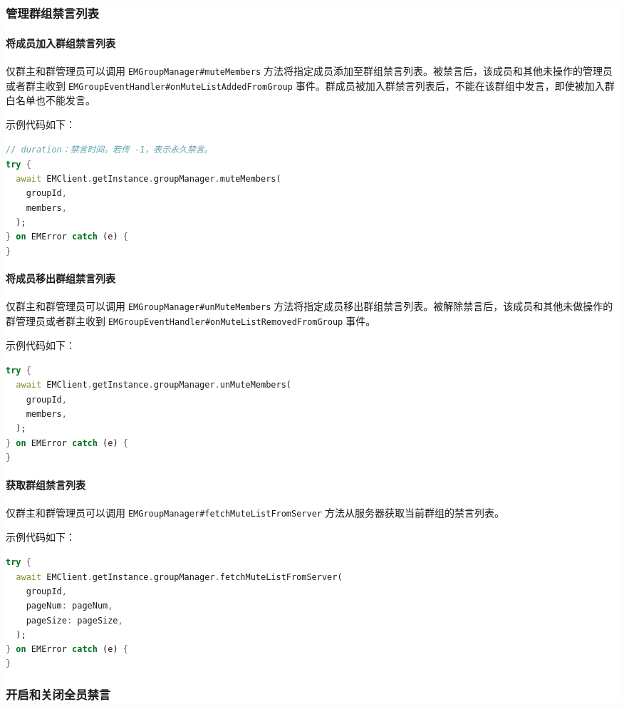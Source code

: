 ### 管理群组禁言列表

#### 将成员加入群组禁言列表

仅群主和群管理员可以调用 `EMGroupManager#muteMembers` 方法将指定成员添加至群组禁言列表。被禁言后，该成员和其他未操作的管理员或者群主收到 `EMGroupEventHandler#onMuteListAddedFromGroup` 事件。群成员被加入群禁言列表后，不能在该群组中发言，即使被加入群白名单也不能发言。

示例代码如下：

```dart
// duration：禁言时间。若传 -1，表示永久禁言。
try {
  await EMClient.getInstance.groupManager.muteMembers(
    groupId,
    members,
  );
} on EMError catch (e) {
}
```

#### 将成员移出群组禁言列表

仅群主和群管理员可以调用 `EMGroupManager#unMuteMembers` 方法将指定成员移出群组禁言列表。被解除禁言后，该成员和其他未做操作的群管理员或者群主收到 `EMGroupEventHandler#onMuteListRemovedFromGroup` 事件。

示例代码如下：

```dart
try {
  await EMClient.getInstance.groupManager.unMuteMembers(
    groupId,
    members,
  );
} on EMError catch (e) {
}
```

#### 获取群组禁言列表

仅群主和群管理员可以调用 `EMGroupManager#fetchMuteListFromServer` 方法从服务器获取当前群组的禁言列表。

示例代码如下：

```dart
try {
  await EMClient.getInstance.groupManager.fetchMuteListFromServer(
    groupId,
    pageNum: pageNum,
    pageSize: pageSize,
  );
} on EMError catch (e) {
}
```

### 开启和关闭全员禁言

